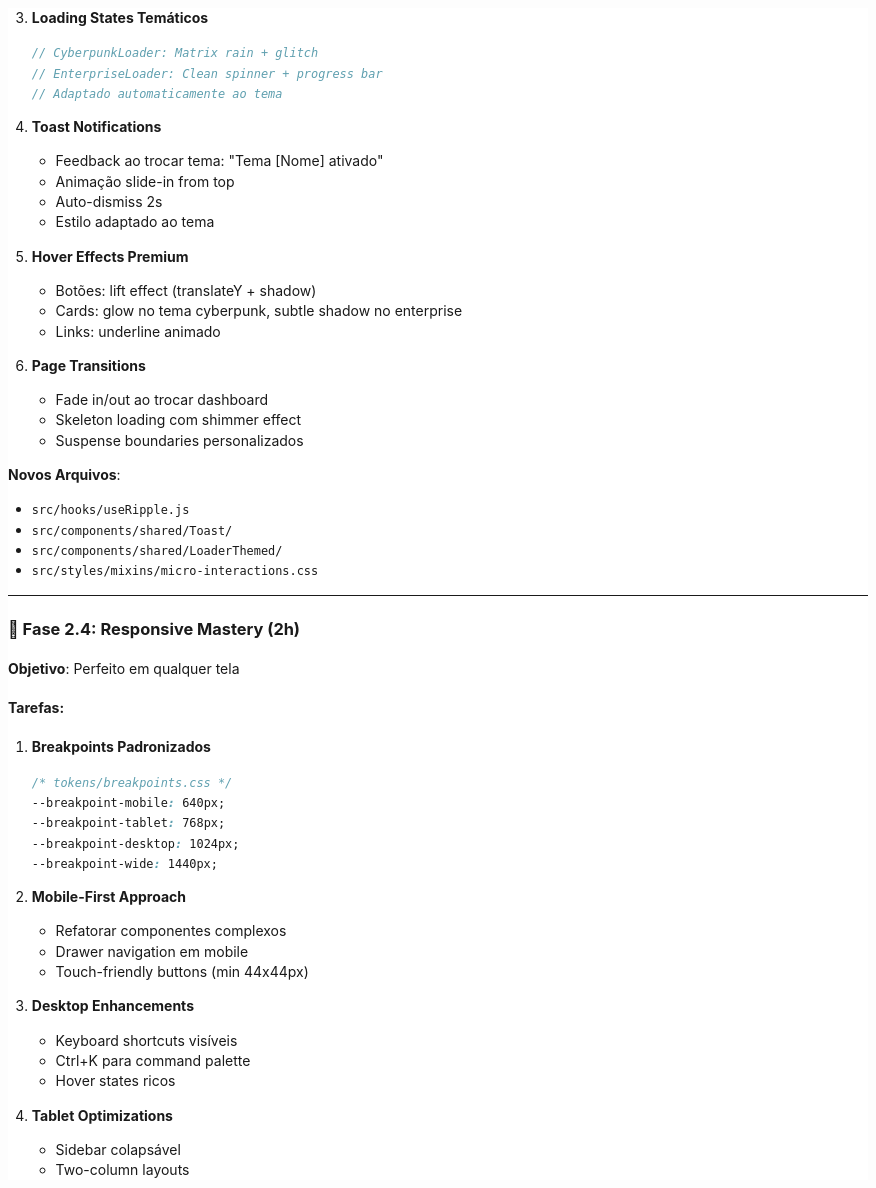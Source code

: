 3. **Loading States Temáticos**
   ```jsx
   // CyberpunkLoader: Matrix rain + glitch
   // EnterpriseLoader: Clean spinner + progress bar
   // Adaptado automaticamente ao tema
   ```

4. **Toast Notifications**
   - Feedback ao trocar tema: "Tema [Nome] ativado"
   - Animação slide-in from top
   - Auto-dismiss 2s
   - Estilo adaptado ao tema

5. **Hover Effects Premium**
   - Botões: lift effect (translateY + shadow)
   - Cards: glow no tema cyberpunk, subtle shadow no enterprise
   - Links: underline animado

6. **Page Transitions**
   - Fade in/out ao trocar dashboard
   - Skeleton loading com shimmer effect
   - Suspense boundaries personalizados

**Novos Arquivos**:
- `src/hooks/useRipple.js`
- `src/components/shared/Toast/`
- `src/components/shared/LoaderThemed/`
- `src/styles/mixins/micro-interactions.css`

---

### 📱 Fase 2.4: Responsive Mastery (2h)
**Objetivo**: Perfeito em qualquer tela

#### Tarefas:

1. **Breakpoints Padronizados**
   ```css
   /* tokens/breakpoints.css */
   --breakpoint-mobile: 640px;
   --breakpoint-tablet: 768px;
   --breakpoint-desktop: 1024px;
   --breakpoint-wide: 1440px;
   ```

2. **Mobile-First Approach**
   - Refatorar componentes complexos
   - Drawer navigation em mobile
   - Touch-friendly buttons (min 44x44px)

3. **Desktop Enhancements**
   - Keyboard shortcuts visíveis
   - Ctrl+K para command palette
   - Hover states ricos

4. **Tablet Optimizations**
   - Sidebar colapsável
   - Two-column layouts

